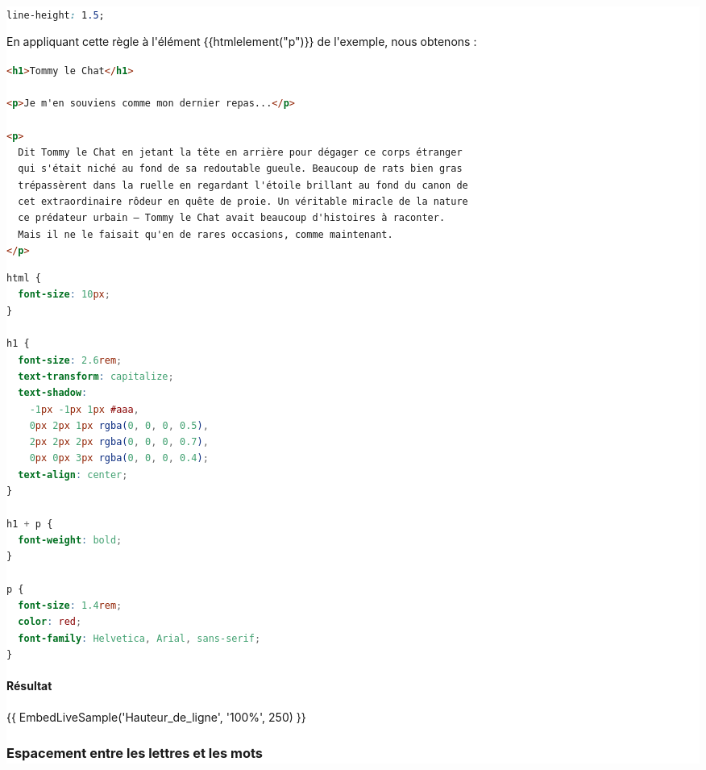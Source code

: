 ```css
line-height: 1.5;
```

En appliquant cette règle à l'élément {{htmlelement("p")}} de l'exemple, nous obtenons :

```html hidden
<h1>Tommy le Chat</h1>

<p>Je m'en souviens comme mon dernier repas...</p>

<p>
  Dit Tommy le Chat en jetant la tête en arrière pour dégager ce corps étranger
  qui s'était niché au fond de sa redoutable gueule. Beaucoup de rats bien gras
  trépassèrent dans la ruelle en regardant l'étoile brillant au fond du canon de
  cet extraordinaire rôdeur en quête de proie. Un véritable miracle de la nature
  ce prédateur urbain — Tommy le Chat avait beaucoup d'histoires à raconter.
  Mais il ne le faisait qu'en de rares occasions, comme maintenant.
</p>
```

```css hidden
html {
  font-size: 10px;
}

h1 {
  font-size: 2.6rem;
  text-transform: capitalize;
  text-shadow:
    -1px -1px 1px #aaa,
    0px 2px 1px rgba(0, 0, 0, 0.5),
    2px 2px 2px rgba(0, 0, 0, 0.7),
    0px 0px 3px rgba(0, 0, 0, 0.4);
  text-align: center;
}

h1 + p {
  font-weight: bold;
}

p {
  font-size: 1.4rem;
  color: red;
  font-family: Helvetica, Arial, sans-serif;
}
```

#### Résultat

{{ EmbedLiveSample('Hauteur_de_ligne', '100%', 250) }}

### Espacement entre les lettres et les mots
